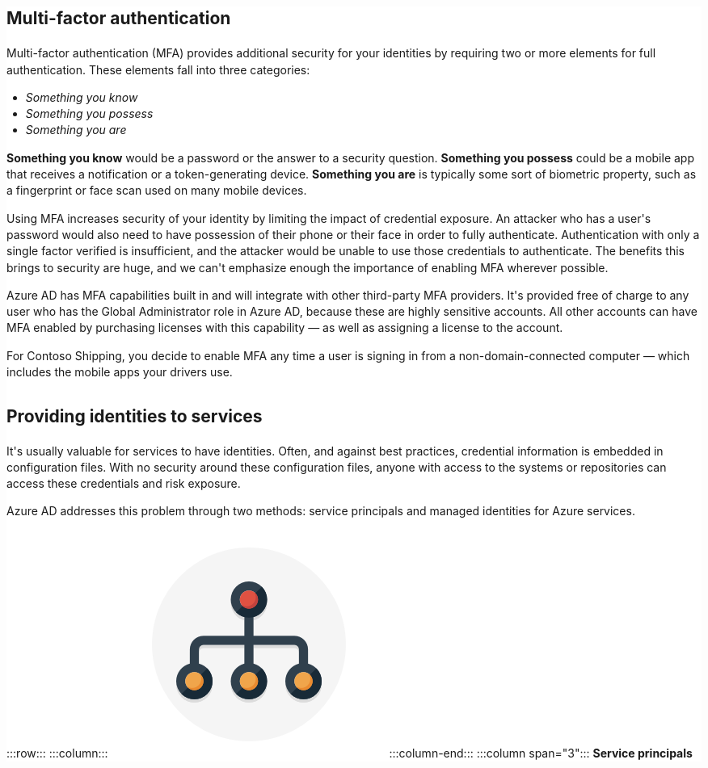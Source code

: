 ## Multi-factor authentication

Multi-factor authentication (MFA) provides additional security for your identities by requiring two or more elements for full authentication. These elements fall into three categories:

- *Something you know*
- *Something you possess*
- *Something you are*

**Something you know** would be a password or the answer to a security question. **Something you possess** could be a mobile app that receives a notification or a token-generating device. **Something you are** is typically some sort of biometric property, such as a fingerprint or face scan used on many mobile devices.

Using MFA increases security of your identity by limiting the impact of credential exposure. An attacker who has a user's password would also need to have possession of their phone or their face in order to fully authenticate. Authentication with only a single factor verified is insufficient, and the attacker would be unable to use those credentials to authenticate. The benefits this brings to security are huge, and we can't emphasize enough the importance of enabling MFA wherever possible.

Azure AD has MFA capabilities built in and will integrate with other third-party MFA providers. It's provided free of charge to any user who has the Global Administrator role in Azure AD, because these are highly sensitive accounts. All other accounts can have MFA enabled by purchasing licenses with this capability &mdash; as well as assigning a license to the account.

For Contoso Shipping, you decide to enable MFA any time a user is signing in from a non-domain-connected computer &mdash; which includes the mobile apps your drivers use.

## Providing identities to services

It's usually valuable for services to have identities. Often, and against best practices, credential information is embedded in configuration files. With no security around these configuration files, anyone with access to the systems or repositories can access these credentials and risk exposure.

Azure AD addresses this problem through two methods: service principals and managed identities for Azure services.

:::row:::
  :::column:::
    ![Image representing various roles](../media/3-service-principals.png)
  :::column-end:::
	:::column span="3":::
**Service principals**
